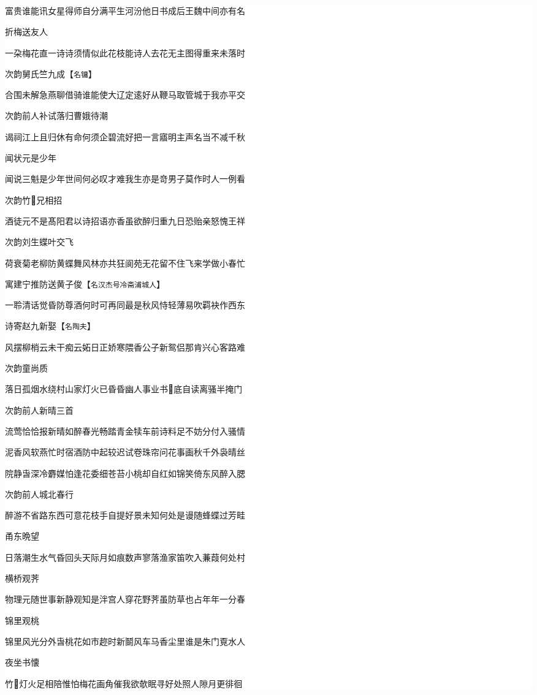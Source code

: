 富贵谁能讯女星得师自分满平生河汾他日书成后王魏中间亦有名  

折梅送友人  

一朶梅花直一诗诗须情似此花枝能诗人去花无主图得重来未落时  

次韵舅氏竺九成【`名镛`】  

合围未解急燕聊借骑谁能使大辽定逺好从鞭马取管城于我亦平交  

次韵前人补试落归曹娥待潮  

谒祠江上且归休有命何须企碧流好把一言寤明主声名当不减千秋  

闻状元是少年  

闻说三魁是少年世间何必叹才难我生亦是竒男子莫作时人一例看  

次韵竹兄相招  

酒徒元不是髙阳君以诗招语亦香虽欲醉归重九日恐贻亲怒愧王祥  

次韵刘生蝶叶交飞  

荷衰菊老柳防黄蝶舞风林亦共狂阆苑无花留不住飞来学做小春忙  

寓建宁推防送黄子俊【`名汉杰号冷斋浦城人`】  

一聆清话觉昏防尊酒何时可再同最是秋风恃轻薄易吹羁袂作西东  

诗寄赵九新娶【`名陶夫`】  

风摆柳梢云未干痴云妬日正娇寒隈香公子新鸳侣那肯兴心客路难  

次韵童尚质  

落日孤烟水绕村山家灯火已昏昏幽人事业书底自读离骚半掩门  

次韵前人新晴三首  

流莺恰恰报新晴如醉春光畅踏青金犊车前诗料足不妨分付入骚情  

泥香风软燕忙时宿酒防中起较迟试卷珠帘问花事画秋千外袅晴丝  

院静旾深冷麝媒怕逢花委细苍苔小桃却自红如锦笑倚东风醉入腮  

次韵前人城北春行  

醉游不省路东西可意花枝手自提好景未知何处是谩随蜂蝶过芳畦  

甬东晩望  

日落潮生水气昏回头天际月如痕数声寥落渔家笛吹入蒹葭何处村  

横桥观荠  

物理元随世事新静观知是泮宫人穿花野荠虽防草也占年年一分春  

锦里观桃  

锦里风光分外旾桃花如市趂时新鬬风车马香尘里谁是朱门覔水人  

夜坐书懐  

竹灯火足相陪惟怕梅花画角催我欲欹眠寻好处照人隙月更徘徊  
